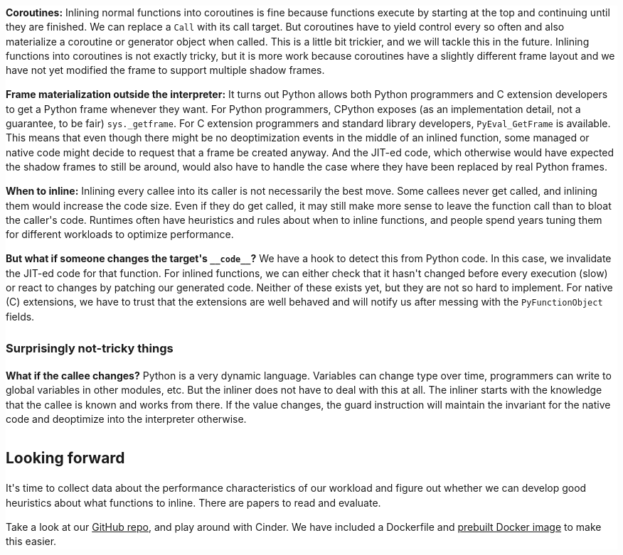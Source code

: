 **Coroutines:** Inlining normal functions into coroutines is fine because
functions execute by starting at the top and continuing until they are
finished. We can replace a `Call` with its call target. But coroutines have to
yield control every so often and also materialize a coroutine or generator
object when called. This is a little bit trickier, and we will tackle this in
the future. Inlining functions into coroutines is not exactly tricky, but it is
more work because coroutines have a slightly different frame layout and we have
not yet modified the frame to support multiple shadow frames.

**Frame materialization outside the interpreter:** It turns out Python allows
both Python programmers and C extension developers to get a Python frame
whenever they want. For Python programmers, CPython exposes (as an
implementation detail, not a guarantee, to be fair) `sys._getframe`. For C
extension programmers and standard library developers, `PyEval_GetFrame` is
available. This means that even though there might be no deoptimization events
in the middle of an inlined function, some managed or native code might decide
to request that a frame be created anyway. And the JIT-ed code, which otherwise
would have expected the shadow frames to still be around, would also have to
handle the case where they have been replaced by real Python frames.

**When to inline:** Inlining every callee into its caller is not necessarily
the best move. Some callees never get called, and inlining them would increase
the code size. Even if they do get called, it may still make more sense to
leave the function call than to bloat the caller's code. Runtimes often have
heuristics and rules about when to inline functions, and people spend years
tuning them for different workloads to optimize performance.

**But what if someone changes the target's `__code__`?** We have a hook to
detect this from Python code. In this case, we invalidate the JIT-ed code for
that function. For inlined functions, we can either check that it hasn't
changed before every execution (slow) or react to changes by patching our
generated code. Neither of these exists yet, but they are not so hard to
implement. For native (C) extensions, we have to trust that the extensions are
well behaved and will notify us after messing with the `PyFunctionObject`
fields.

### Surprisingly not-tricky things

**What if the callee changes?** Python is a very dynamic language. Variables
can change type over time, programmers can write to global variables in other
modules, etc. But the inliner does not have to deal with this at all. The
inliner starts with the knowledge that the callee is known and works from
there. If the value changes, the guard instruction will maintain the invariant
for the native code and deoptimize into the interpreter otherwise.

## Looking forward

It's time to collect data about the performance characteristics of our workload
and figure out whether we can develop good heuristics about what functions to
inline. There are papers to read and evaluate.

Take a look at our [GitHub repo](https://github.com/facebookincubator/cinder),
and play around with Cinder. We have included a Dockerfile and [prebuilt Docker
image](https://github.com/facebookincubator/cinder/pkgs/container/cinder) to
make this easier.
